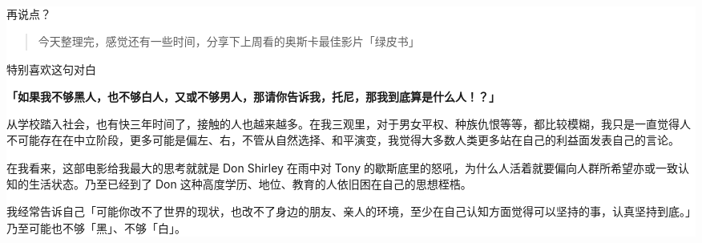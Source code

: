 
再说点？

> 今天整理完，感觉还有一些时间，分享下上周看的奥斯卡最佳影片「绿皮书」

特别喜欢这句对白

**「如果我不够黑人，也不够白人，又或不够男人，那请你告诉我，托尼，那我到底算是什么人！？」**

从学校踏入社会，也有快三年时间了，接触的人也越来越多。在我三观里，对于男女平权、种族仇恨等等，都比较模糊，我只是一直觉得人不可能存在在中立阶段，更多可能是偏左、右，不管从自然选择、和平演变，我觉得大多数人类更多站在自己的利益面发表自己的言论。

在我看来，这部电影给我最大的思考就就是 Don Shirley 在雨中对 Tony 的歇斯底里的怒吼，为什么人活着就要偏向人群所希望亦或一致认知的生活状态。乃至已经到了 Don 这种高度学历、地位、教育的人依旧困在自己的思想桎梏。

我经常告诉自己「可能你改不了世界的现状，也改不了身边的朋友、亲人的环境，至少在自己认知方面觉得可以坚持的事，认真坚持到底。」乃至可能也不够「黑」、不够「白」。
